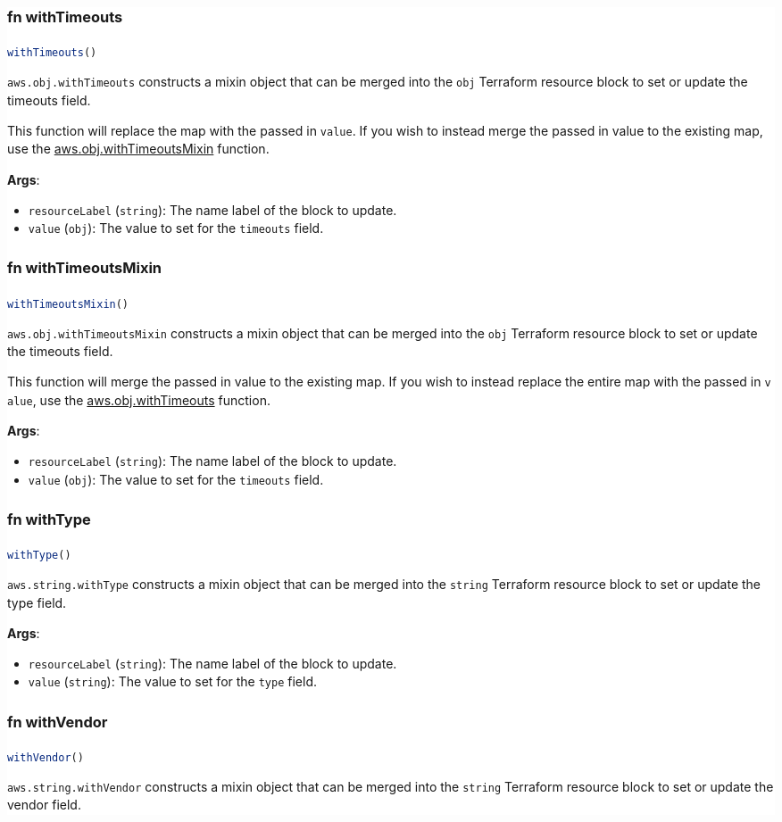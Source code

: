 
### fn withTimeouts

```ts
withTimeouts()
```

`aws.obj.withTimeouts` constructs a mixin object that can be merged into the `obj`
Terraform resource block to set or update the timeouts field.

This function will replace the map with the passed in `value`. If you wish to instead merge the
passed in value to the existing map, use the [aws.obj.withTimeoutsMixin](TODO) function.

**Args**:
  - `resourceLabel` (`string`): The name label of the block to update.
  - `value` (`obj`): The value to set for the `timeouts` field.


### fn withTimeoutsMixin

```ts
withTimeoutsMixin()
```

`aws.obj.withTimeoutsMixin` constructs a mixin object that can be merged into the `obj`
Terraform resource block to set or update the timeouts field.

This function will merge the passed in value to the existing map. If you wish
to instead replace the entire map with the passed in `value`, use the [aws.obj.withTimeouts](TODO)
function.


**Args**:
  - `resourceLabel` (`string`): The name label of the block to update.
  - `value` (`obj`): The value to set for the `timeouts` field.


### fn withType

```ts
withType()
```

`aws.string.withType` constructs a mixin object that can be merged into the `string`
Terraform resource block to set or update the type field.



**Args**:
  - `resourceLabel` (`string`): The name label of the block to update.
  - `value` (`string`): The value to set for the `type` field.


### fn withVendor

```ts
withVendor()
```

`aws.string.withVendor` constructs a mixin object that can be merged into the `string`
Terraform resource block to set or update the vendor field.

